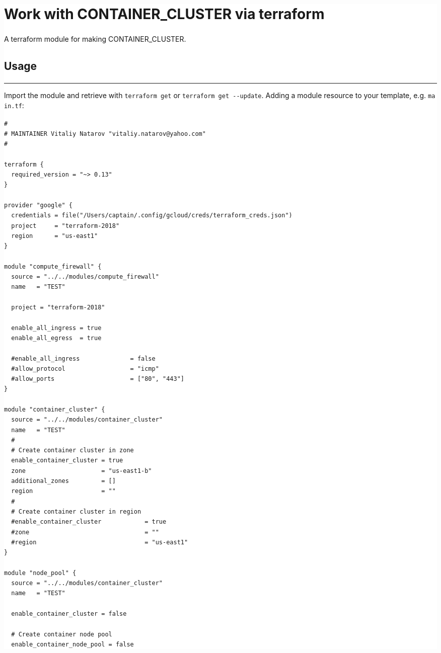 # Work with CONTAINER_CLUSTER via terraform

A terraform module for making CONTAINER_CLUSTER.


## Usage
----------------------
Import the module and retrieve with ```terraform get``` or ```terraform get --update```. Adding a module resource to your template, e.g. `main.tf`:

```
#
# MAINTAINER Vitaliy Natarov "vitaliy.natarov@yahoo.com"
#

terraform {
  required_version = "~> 0.13"
}

provider "google" {
  credentials = file("/Users/captain/.config/gcloud/creds/terraform_creds.json")
  project     = "terraform-2018"
  region      = "us-east1"
}

module "compute_firewall" {
  source = "../../modules/compute_firewall"
  name   = "TEST"

  project = "terraform-2018"

  enable_all_ingress = true
  enable_all_egress  = true

  #enable_all_ingress              = false
  #allow_protocol                  = "icmp"
  #allow_ports                     = ["80", "443"]
}

module "container_cluster" {
  source = "../../modules/container_cluster"
  name   = "TEST"
  #
  # Create container cluster in zone
  enable_container_cluster = true
  zone                     = "us-east1-b"
  additional_zones         = []
  region                   = ""
  #
  # Create container cluster in region
  #enable_container_cluster            = true
  #zone                                = ""
  #region                              = "us-east1"
}

module "node_pool" {
  source = "../../modules/container_cluster"
  name   = "TEST"

  enable_container_cluster = false

  # Create container node pool
  enable_container_node_pool = false
```